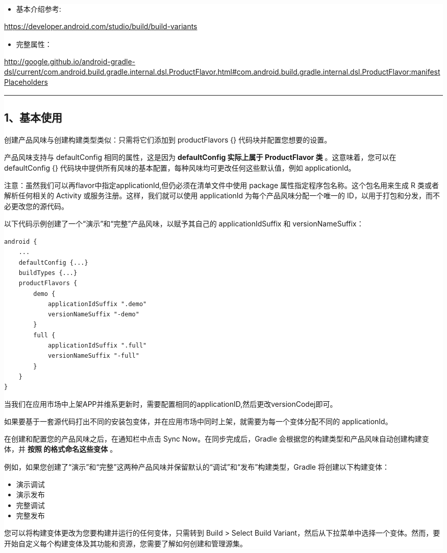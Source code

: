 * 基本介绍参考:

https://developer.android.com/studio/build/build-variants


* 完整属性：

http://google.github.io/android-gradle-dsl/current/com.android.build.gradle.internal.dsl.ProductFlavor.html#com.android.build.gradle.internal.dsl.ProductFlavor:manifestPlaceholders

<hr>

## 1、基本使用

创建产品风味与创建构建类型类似：只需将它们添加到 productFlavors {} 代码块并配置您想要的设置。

产品风味支持与 defaultConfig 相同的属性，这是因为 **defaultConfig 实际上属于 ProductFlavor 类** 。这意味着，您可以在 defaultConfig {} 代码块中提供所有风味的基本配置，每种风味均可更改任何这些默认值，例如 applicationId。

注意：虽然我们可以再flavor中指定applicationId,但仍必须在清单文件中使用 package 属性指定程序包名称。这个包名用来生成 R 类或者解析任何相关的 Activity 或服务注册。这样，我们就可以使用 applicationId 为每个产品风味分配一个唯一的 ID，以用于打包和分发，而不必更改您的源代码。

以下代码示例创建了一个“演示”和“完整”产品风味，以赋予其自己的 applicationIdSuffix 和 versionNameSuffix：

```
android {
    ...
    defaultConfig {...}
    buildTypes {...}
    productFlavors {
        demo {
            applicationIdSuffix ".demo"
            versionNameSuffix "-demo"
        }
        full {
            applicationIdSuffix ".full"
            versionNameSuffix "-full"
        }
    }
}
```

当我们在应用市场中上架APP并维系更新时，需要配置相同的applicationID,然后更改versionCodej即可。

如果要基于一套源代码打出不同的安装包变体，并在应用市场中同时上架，就需要为每一个变体分配不同的 applicationId。

在创建和配置您的产品风味之后，在通知栏中点击 Sync Now。在同步完成后，Gradle 会根据您的构建类型和产品风味自动创建构建变体，并 **按照 <product-flavor><Build-Type> 的格式命名这些变体** 。

例如，如果您创建了“演示”和“完整”这两种产品风味并保留默认的“调试”和“发布”构建类型，Gradle 将创建以下构建变体：

- 演示调试
- 演示发布
- 完整调试
- 完整发布


您可以将构建变体更改为您要构建并运行的任何变体，只需转到 Build > Select Build Variant，然后从下拉菜单中选择一个变体。然而，要开始自定义每个构建变体及其功能和资源，您需要了解如何创建和管理源集。
